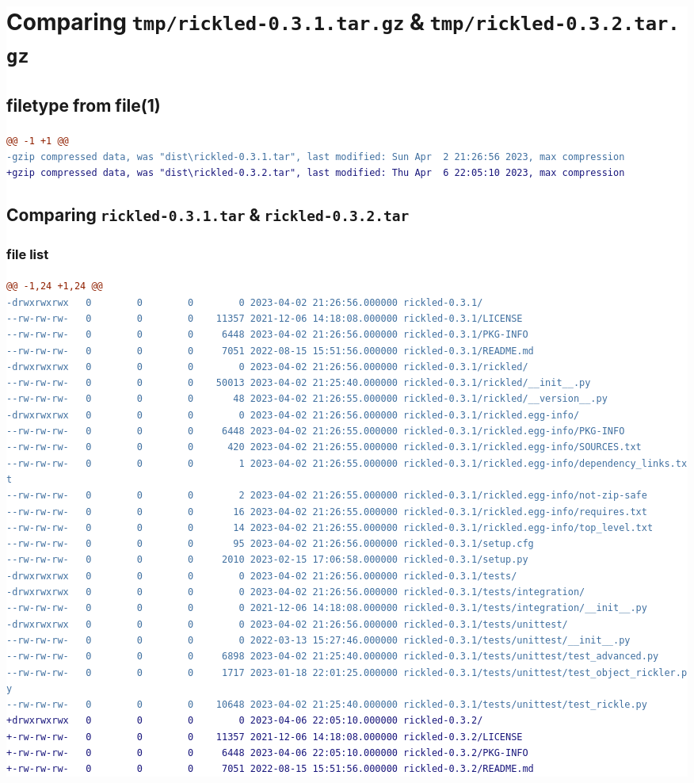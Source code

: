 # Comparing `tmp/rickled-0.3.1.tar.gz` & `tmp/rickled-0.3.2.tar.gz`

## filetype from file(1)

```diff
@@ -1 +1 @@
-gzip compressed data, was "dist\rickled-0.3.1.tar", last modified: Sun Apr  2 21:26:56 2023, max compression
+gzip compressed data, was "dist\rickled-0.3.2.tar", last modified: Thu Apr  6 22:05:10 2023, max compression
```

## Comparing `rickled-0.3.1.tar` & `rickled-0.3.2.tar`

### file list

```diff
@@ -1,24 +1,24 @@
-drwxrwxrwx   0        0        0        0 2023-04-02 21:26:56.000000 rickled-0.3.1/
--rw-rw-rw-   0        0        0    11357 2021-12-06 14:18:08.000000 rickled-0.3.1/LICENSE
--rw-rw-rw-   0        0        0     6448 2023-04-02 21:26:56.000000 rickled-0.3.1/PKG-INFO
--rw-rw-rw-   0        0        0     7051 2022-08-15 15:51:56.000000 rickled-0.3.1/README.md
-drwxrwxrwx   0        0        0        0 2023-04-02 21:26:56.000000 rickled-0.3.1/rickled/
--rw-rw-rw-   0        0        0    50013 2023-04-02 21:25:40.000000 rickled-0.3.1/rickled/__init__.py
--rw-rw-rw-   0        0        0       48 2023-04-02 21:26:55.000000 rickled-0.3.1/rickled/__version__.py
-drwxrwxrwx   0        0        0        0 2023-04-02 21:26:56.000000 rickled-0.3.1/rickled.egg-info/
--rw-rw-rw-   0        0        0     6448 2023-04-02 21:26:55.000000 rickled-0.3.1/rickled.egg-info/PKG-INFO
--rw-rw-rw-   0        0        0      420 2023-04-02 21:26:55.000000 rickled-0.3.1/rickled.egg-info/SOURCES.txt
--rw-rw-rw-   0        0        0        1 2023-04-02 21:26:55.000000 rickled-0.3.1/rickled.egg-info/dependency_links.txt
--rw-rw-rw-   0        0        0        2 2023-04-02 21:26:55.000000 rickled-0.3.1/rickled.egg-info/not-zip-safe
--rw-rw-rw-   0        0        0       16 2023-04-02 21:26:55.000000 rickled-0.3.1/rickled.egg-info/requires.txt
--rw-rw-rw-   0        0        0       14 2023-04-02 21:26:55.000000 rickled-0.3.1/rickled.egg-info/top_level.txt
--rw-rw-rw-   0        0        0       95 2023-04-02 21:26:56.000000 rickled-0.3.1/setup.cfg
--rw-rw-rw-   0        0        0     2010 2023-02-15 17:06:58.000000 rickled-0.3.1/setup.py
-drwxrwxrwx   0        0        0        0 2023-04-02 21:26:56.000000 rickled-0.3.1/tests/
-drwxrwxrwx   0        0        0        0 2023-04-02 21:26:56.000000 rickled-0.3.1/tests/integration/
--rw-rw-rw-   0        0        0        0 2021-12-06 14:18:08.000000 rickled-0.3.1/tests/integration/__init__.py
-drwxrwxrwx   0        0        0        0 2023-04-02 21:26:56.000000 rickled-0.3.1/tests/unittest/
--rw-rw-rw-   0        0        0        0 2022-03-13 15:27:46.000000 rickled-0.3.1/tests/unittest/__init__.py
--rw-rw-rw-   0        0        0     6898 2023-04-02 21:25:40.000000 rickled-0.3.1/tests/unittest/test_advanced.py
--rw-rw-rw-   0        0        0     1717 2023-01-18 22:01:25.000000 rickled-0.3.1/tests/unittest/test_object_rickler.py
--rw-rw-rw-   0        0        0    10648 2023-04-02 21:25:40.000000 rickled-0.3.1/tests/unittest/test_rickle.py
+drwxrwxrwx   0        0        0        0 2023-04-06 22:05:10.000000 rickled-0.3.2/
+-rw-rw-rw-   0        0        0    11357 2021-12-06 14:18:08.000000 rickled-0.3.2/LICENSE
+-rw-rw-rw-   0        0        0     6448 2023-04-06 22:05:10.000000 rickled-0.3.2/PKG-INFO
+-rw-rw-rw-   0        0        0     7051 2022-08-15 15:51:56.000000 rickled-0.3.2/README.md
```
